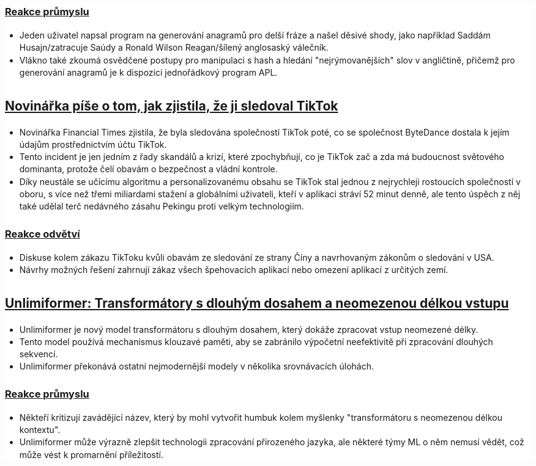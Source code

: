 ### [Reakce průmyslu](http://news.ycombinator.com/item?id=35824173)

- Jeden uživatel napsal program na generování anagramů pro delší fráze a našel děsivé shody, jako například Saddám Husajn/zatracuje Saúdy a Ronald Wilson Reagan/šílený anglosaský válečník.
- Vlákno také zkoumá osvědčené postupy pro manipulaci s hash a hledání "nejrýmovanějších" slov v angličtině, přičemž pro generování anagramů je k dispozici jednořádkový program APL.

## [Novinářka píše o tom, jak zjistila, že ji sledoval TikTok](https://arstechnica.com/tech-policy/2023/05/tiktok-spied-on-me-why/)

- Novinářka Financial Times zjistila, že byla sledována společností TikTok poté, co se společnost ByteDance dostala k jejím údajům prostřednictvím účtu TikTok.
- Tento incident je jen jedním z řady skandálů a krizí, které zpochybňují, co je TikTok zač a zda má budoucnost světového dominanta, protože čelí obavám o bezpečnost a vládní kontrole.
- Díky neustále se učícímu algoritmu a personalizovanému obsahu se TikTok stal jednou z nejrychleji rostoucích společností v oboru, s více než třemi miliardami stažení a globálními uživateli, kteří v aplikaci stráví 52 minut denně, ale tento úspěch z něj také udělal terč nedávného zásahu Pekingu proti velkým technologiím.

### [Reakce odvětví](http://news.ycombinator.com/item?id=35829294)

- Diskuse kolem zákazu TikToku kvůli obavám ze sledování ze strany Číny a navrhovaným zákonům o sledování v USA.
- Návrhy možných řešení zahrnují zákaz všech špehovacích aplikací nebo omezení aplikací z určitých zemí.

## [Unlimiformer: Transformátory s dlouhým dosahem a neomezenou délkou vstupu](https://arxiv.org/abs/2305.01625)

- Unlimiformer je nový model transformátoru s dlouhým dosahem, který dokáže zpracovat vstup neomezené délky.
- Tento model používá mechanismus klouzavé paměti, aby se zabránilo výpočetní neefektivitě při zpracování dlouhých sekvencí.
- Unlimiformer překonává ostatní nejmodernější modely v několika srovnávacích úlohách.

### [Reakce průmyslu](http://news.ycombinator.com/item?id=35832802)

- Někteří kritizují zavádějící název, který by mohl vytvořit humbuk kolem myšlenky "transformátoru s neomezenou délkou kontextu".
- Unlimiformer může výrazně zlepšit technologii zpracování přirozeného jazyka, ale některé týmy ML o něm nemusí vědět, což může vést k promarnění příležitostí.
